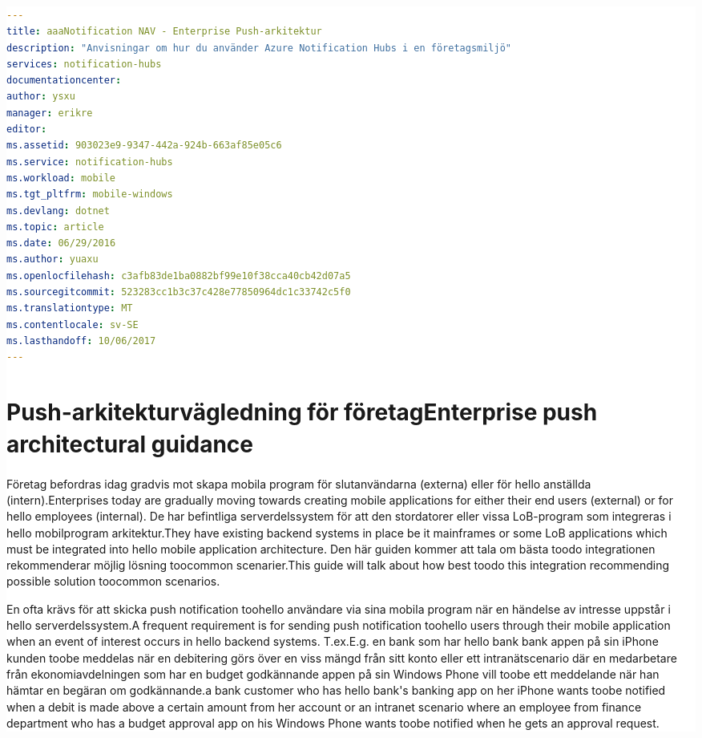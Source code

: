 ```yaml
---
title: aaaNotification NAV - Enterprise Push-arkitektur
description: "Anvisningar om hur du använder Azure Notification Hubs i en företagsmiljö"
services: notification-hubs
documentationcenter: 
author: ysxu
manager: erikre
editor: 
ms.assetid: 903023e9-9347-442a-924b-663af85e05c6
ms.service: notification-hubs
ms.workload: mobile
ms.tgt_pltfrm: mobile-windows
ms.devlang: dotnet
ms.topic: article
ms.date: 06/29/2016
ms.author: yuaxu
ms.openlocfilehash: c3afb83de1ba0882bf99e10f38cca40cb42d07a5
ms.sourcegitcommit: 523283cc1b3c37c428e77850964dc1c33742c5f0
ms.translationtype: MT
ms.contentlocale: sv-SE
ms.lasthandoff: 10/06/2017
---
```

# <a name="enterprise-push-architectural-guidance"></a><span data-ttu-id="43aa6-103">Push-arkitekturvägledning för företag</span><span class="sxs-lookup"><span data-stu-id="43aa6-103">Enterprise push architectural guidance</span></span>
<span data-ttu-id="43aa6-104">Företag befordras idag gradvis mot skapa mobila program för slutanvändarna (externa) eller för hello anställda (intern).</span><span class="sxs-lookup"><span data-stu-id="43aa6-104">Enterprises today are gradually moving towards creating mobile applications for either their end users (external) or for hello employees (internal).</span></span> <span data-ttu-id="43aa6-105">De har befintliga serverdelssystem för att den stordatorer eller vissa LoB-program som integreras i hello mobilprogram arkitektur.</span><span class="sxs-lookup"><span data-stu-id="43aa6-105">They have existing backend systems in place be it mainframes or some LoB applications which must be integrated into hello mobile application architecture.</span></span> <span data-ttu-id="43aa6-106">Den här guiden kommer att tala om bästa toodo integrationen rekommenderar möjlig lösning toocommon scenarier.</span><span class="sxs-lookup"><span data-stu-id="43aa6-106">This guide will talk about how best toodo this integration recommending possible solution toocommon scenarios.</span></span>

<span data-ttu-id="43aa6-107">En ofta krävs för att skicka push notification toohello användare via sina mobila program när en händelse av intresse uppstår i hello serverdelssystem.</span><span class="sxs-lookup"><span data-stu-id="43aa6-107">A frequent requirement is for sending push notification toohello users through their mobile application when an event of interest occurs in hello backend systems.</span></span> <span data-ttu-id="43aa6-108">T.ex.</span><span class="sxs-lookup"><span data-stu-id="43aa6-108">E.g.</span></span> <span data-ttu-id="43aa6-109">en bank som har hello bank bank appen på sin iPhone kunden toobe meddelas när en debitering görs över en viss mängd från sitt konto eller ett intranätscenario där en medarbetare från ekonomiavdelningen som har en budget godkännande appen på sin Windows Phone vill toobe ett meddelande när han hämtar en begäran om godkännande.</span><span class="sxs-lookup"><span data-stu-id="43aa6-109">a bank customer who has hello bank's banking app on her iPhone wants toobe notified when a debit is made above a certain amount from her account or an intranet scenario where an employee from finance department who has a budget approval app on his Windows Phone wants toobe notified when he gets an approval request.</span></span>
